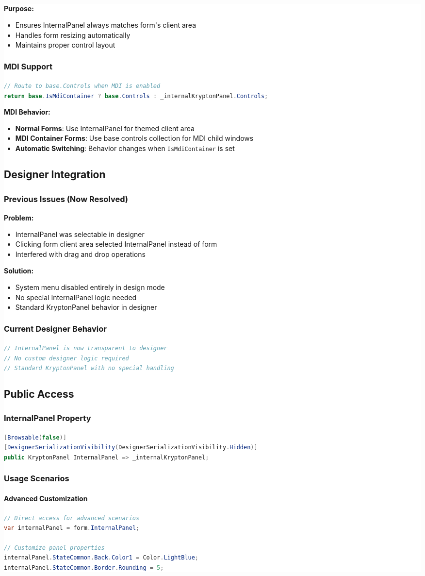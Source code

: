 **Purpose:**
- Ensures InternalPanel always matches form's client area
- Handles form resizing automatically
- Maintains proper control layout

### MDI Support

```csharp
// Route to base.Controls when MDI is enabled
return base.IsMdiContainer ? base.Controls : _internalKryptonPanel.Controls;
```

**MDI Behavior:**
- **Normal Forms**: Use InternalPanel for themed client area
- **MDI Container Forms**: Use base controls collection for MDI child windows
- **Automatic Switching**: Behavior changes when `IsMdiContainer` is set

## Designer Integration

### Previous Issues (Now Resolved)

**Problem:**
- InternalPanel was selectable in designer
- Clicking form client area selected InternalPanel instead of form
- Interfered with drag and drop operations

**Solution:**
- System menu disabled entirely in design mode
- No special InternalPanel logic needed
- Standard KryptonPanel behavior in designer

### Current Designer Behavior

```csharp
// InternalPanel is now transparent to designer
// No custom designer logic required
// Standard KryptonPanel with no special handling
```

## Public Access

### InternalPanel Property

```csharp
[Browsable(false)]
[DesignerSerializationVisibility(DesignerSerializationVisibility.Hidden)]
public KryptonPanel InternalPanel => _internalKryptonPanel;
```

### Usage Scenarios

#### Advanced Customization
```csharp
// Direct access for advanced scenarios
var internalPanel = form.InternalPanel;

// Customize panel properties
internalPanel.StateCommon.Back.Color1 = Color.LightBlue;
internalPanel.StateCommon.Border.Rounding = 5;
```
